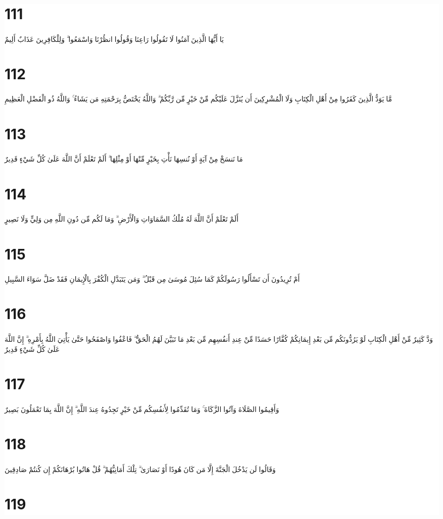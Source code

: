 # 111

يَا أَيُّهَا الَّذِينَ آمَنُوا لَا تَقُولُوا رَاعِنَا وَقُولُوا انظُرْنَا وَاسْمَعُوا ۗ وَلِلْكَافِرِينَ عَذَابٌ أَلِيمٌ

# 112

مَّا يَوَدُّ الَّذِينَ كَفَرُوا مِنْ أَهْلِ الْكِتَابِ وَلَا الْمُشْرِكِينَ أَن يُنَزَّلَ عَلَيْكُم مِّنْ خَيْرٍ مِّن رَّبِّكُمْ ۗ وَاللَّهُ يَخْتَصُّ بِرَحْمَتِهِ مَن يَشَاءُ ۚ وَاللَّهُ ذُو الْفَضْلِ الْعَظِيمِ

# 113

مَا نَنسَخْ مِنْ آيَةٍ أَوْ نُنسِهَا نَأْتِ بِخَيْرٍ مِّنْهَا أَوْ مِثْلِهَا ۗ أَلَمْ تَعْلَمْ أَنَّ اللَّهَ عَلَىٰ كُلِّ شَيْءٍ قَدِيرٌ

# 114

أَلَمْ تَعْلَمْ أَنَّ اللَّهَ لَهُ مُلْكُ السَّمَاوَاتِ وَالْأَرْضِ ۗ وَمَا لَكُم مِّن دُونِ اللَّهِ مِن وَلِيٍّ وَلَا نَصِيرٍ

# 115

أَمْ تُرِيدُونَ أَن تَسْأَلُوا رَسُولَكُمْ كَمَا سُئِلَ مُوسَىٰ مِن قَبْلُ ۗ وَمَن يَتَبَدَّلِ الْكُفْرَ بِالْإِيمَانِ فَقَدْ ضَلَّ سَوَاءَ السَّبِيلِ

# 116

وَدَّ كَثِيرٌ مِّنْ أَهْلِ الْكِتَابِ لَوْ يَرُدُّونَكُم مِّن بَعْدِ إِيمَانِكُمْ كُفَّارًا حَسَدًا مِّنْ عِندِ أَنفُسِهِم مِّن بَعْدِ مَا تَبَيَّنَ لَهُمُ الْحَقُّ ۖ فَاعْفُوا وَاصْفَحُوا حَتَّىٰ يَأْتِيَ اللَّهُ بِأَمْرِهِ ۗ إِنَّ اللَّهَ عَلَىٰ كُلِّ شَيْءٍ قَدِيرٌ

# 117

وَأَقِيمُوا الصَّلَاةَ وَآتُوا الزَّكَاةَ ۚ وَمَا تُقَدِّمُوا لِأَنفُسِكُم مِّنْ خَيْرٍ تَجِدُوهُ عِندَ اللَّهِ ۗ إِنَّ اللَّهَ بِمَا تَعْمَلُونَ بَصِيرٌ

# 118

وَقَالُوا لَن يَدْخُلَ الْجَنَّةَ إِلَّا مَن كَانَ هُودًا أَوْ نَصَارَىٰ ۗ تِلْكَ أَمَانِيُّهُمْ ۗ قُلْ هَاتُوا بُرْهَانَكُمْ إِن كُنتُمْ صَادِقِينَ

# 119
